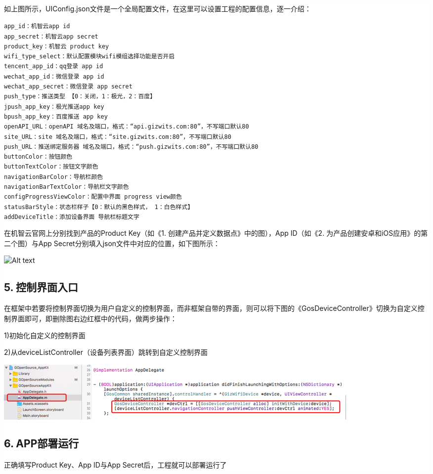 如上图所示，UIConfig.json文件是一个全局配置文件，在这里可以设置工程的配置信息，逐一介绍：

```
app_id：机智云app id
app_secret：机智云app secret
product_key：机智云 product key
wifi_type_select：默认配置模块wifi模组选择功能是否开启
tencent_app_id：qq登录 app id
wechat_app_id：微信登录 app id
wechat_app_secret：微信登录 app secret
push_type：推送类型 【0：关闭，1：极光，2：百度】
jpush_app_key：极光推送app key
bpush_app_key：百度推送 app key
openAPI_URL：openAPI 域名及端口，格式：“api.gizwits.com:80”，不写端口默认80
site_URL：site 域名及端口，格式：“site.gizwits.com:80”，不写端口默认80
push_URL：推送绑定服务器 域名及端口，格式：“push.gizwits.com:80”，不写端口默认80
buttonColor：按钮颜色
buttonTextColor：按钮文字颜色
navigationBarColor：导航栏颜色
navigationBarTextColor：导航栏文字颜色
configProgressViewColor：配置中界面 progress view颜色
statusBarStyle：状态栏样子【0：默认的黑色样式， 1：白色样式】
addDeviceTitle：添加设备界面 导航栏标题文字
```

在机智云官网上分别找到产品的Product Key（如《1. 创建产品并定义数据点》中的图），App ID（如《2. 为产品创建安卓和iOS应用》的第二个图）与App Secret分别填入json文件中对应的位置，如下图所示：

![Alt text](./1478080815360.png)

## 5. 控制界面入口
在框架中若要将控制界面切换为用户自定义的控制界面，而非框架自带的界面，则可以将下图的《GosDeviceController》切换为自定义控制界面即可，即删除图右边红框中的代码，做两步操作：

1)初始化自定义的控制界面

2)从deviceListController（设备列表界面）跳转到自定义控制界面

![Alt text](/assets/zh-cn/quickstart/iOS/1478080869239.png)

## 6. APP部署运行
正确填写Product Key、App ID与App Secret后，工程就可以部署运行了
